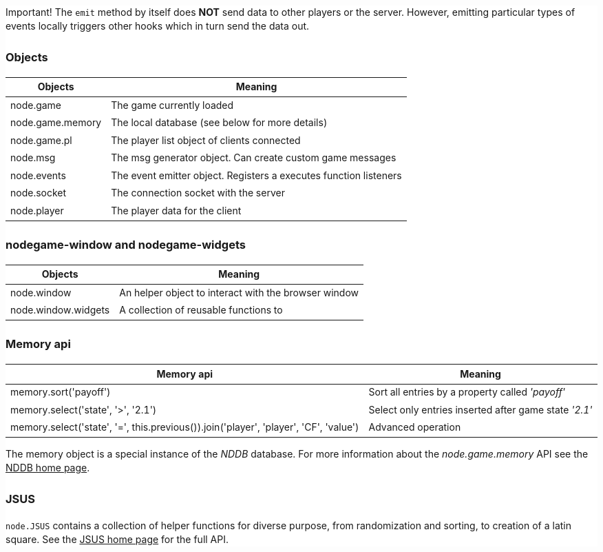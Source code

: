 
Important! The `emit` method by itself does **NOT** send data to other players or the server. However, emitting particular types of events locally triggers other hooks which in turn send the data out. 


### Objects 



| **Objects**                    | **Meaning** |
| ------------------------------ | ----------------------------------------------------------------------------|
| node.game                      | The game currently loaded                                                   |
| node.game.memory               | The local database (see below for more details)                             |
| node.game.pl                   | The player list object of clients connected|
| node.msg                       | The msg generator object. Can create custom game messages |
| node.events                    | The event emitter object. Registers a executes function listeners |
| node.socket                    | The connection socket with the server |
| node.player                    | The player data for the client |

### nodegame-window and nodegame-widgets


| **Objects**                    | **Meaning** |
| ------------------------------ | ----------------------------------------------------------------------------|
| node.window                    | An helper object to interact with the browser window    |
| node.window.widgets            | A collection of reusable functions to             |

### Memory api


| **Memory api**                 | **Meaning** |
| ------------------------------ | ----------------------------------------------------------------------------|
| memory.sort('payoff')          | Sort all entries by a property called _'payoff'_                            |
| memory.select('state', '>', '2.1')| Select only entries inserted after game state _'2.1'_ |
| memory.select('state', '=', this.previous()).join('player', 'player', 'CF', 'value') | Advanced operation |


The memory object is a special instance of the _NDDB_ database. 
For more information about the _node.game.memory_ API see the [NDDB home page](http://nodegame.github.com/NDDB/).

### JSUS

`node.JSUS` contains a collection of helper functions for diverse purpose, from randomization and sorting, to creation of a latin square. 
See the [JSUS home page](http://nodegame.github.com/JSUS/) for the full API.
